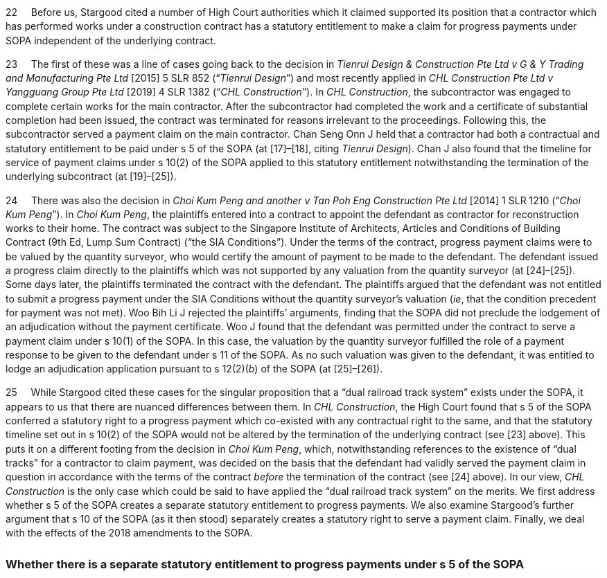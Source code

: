 22     Before us, Stargood cited a number of High Court authorities which it claimed supported its position that a contractor which has performed works under a construction contract has a statutory entitlement to make a claim for progress payments under SOPA independent of the underlying contract.

23     The first of these was a line of cases going back to the decision in _Tienrui Design & Construction Pte Ltd v G & Y Trading and Manufacturing Pte Ltd_ <span class="citation">\[2015\] 5 SLR 852</span> (“_Tienrui Design_”) and most recently applied in _CHL Construction Pte Ltd v Yangguang Group Pte Ltd_ <span class="citation">\[2019\] 4 SLR 1382</span> (“_CHL Construction_”). In _CHL Construction_, the subcontractor was engaged to complete certain works for the main contractor. After the subcontractor had completed the work and a certificate of substantial completion had been issued, the contract was terminated for reasons irrelevant to the proceedings. Following this, the subcontractor served a payment claim on the main contractor. Chan Seng Onn J held that a contractor had both a contractual and statutory entitlement to be paid under s 5 of the SOPA (at \[17\]–\[18\], citing _Tienrui Design_). Chan J also found that the timeline for service of payment claims under s 10(2) of the SOPA applied to this statutory entitlement notwithstanding the termination of the underlying subcontract (at \[19\]–\[25\]).

24     There was also the decision in _Choi Kum Peng and another v Tan Poh Eng Construction Pte Ltd_ <span class="citation">\[2014\] 1 SLR 1210</span> (“_Choi Kum Peng_”). In _Choi Kum Peng_, the plaintiffs entered into a contract to appoint the defendant as contractor for reconstruction works to their home. The contract was subject to the Singapore Institute of Architects, Articles and Conditions of Building Contract (9th Ed, Lump Sum Contract) (“the SIA Conditions”). Under the terms of the contract, progress payment claims were to be valued by the quantity surveyor, who would certify the amount of payment to be made to the defendant. The defendant issued a progress claim directly to the plaintiffs which was not supported by any valuation from the quantity surveyor (at \[24\]–\[25\]). Some days later, the plaintiffs terminated the contract with the defendant. The plaintiffs argued that the defendant was not entitled to submit a progress payment under the SIA Conditions without the quantity surveyor’s valuation (_ie_, that the condition precedent for payment was not met). Woo Bih Li J rejected the plaintiffs’ arguments, finding that the SOPA did not preclude the lodgement of an adjudication without the payment certificate. Woo J found that the defendant was permitted under the contract to serve a payment claim under s 10(1) of the SOPA. In this case, the valuation by the quantity surveyor fulfilled the role of a payment response to be given to the defendant under s 11 of the SOPA. As no such valuation was given to the defendant, it was entitled to lodge an adjudication application pursuant to s 12(2)(_b_) of the SOPA (at \[25\]–\[26\]).

25     While Stargood cited these cases for the singular proposition that a “dual railroad track system” exists under the SOPA, it appears to us that there are nuanced differences between them. In _CHL Construction_, the High Court found that s 5 of the SOPA conferred a statutory right to a progress payment which co-existed with any contractual right to the same, and that the statutory timeline set out in s 10(2) of the SOPA would not be altered by the termination of the underlying contract (see \[23\] above). This puts it on a different footing from the decision in _Choi Kum Peng_, which, notwithstanding references to the existence of “dual tracks” for a contractor to claim payment, was decided on the basis that the defendant had validly served the payment claim in question in accordance with the terms of the contract _before_ the termination of the contract (see \[24\] above). In our view, _CHL Construction_ is the only case which could be said to have applied the “dual railroad track system” on the merits. We first address whether s 5 of the SOPA creates a separate statutory entitlement to progress payments. We also examine Stargood’s further argument that s 10 of the SOPA (as it then stood) separately creates a statutory right to serve a payment claim. Finally, we deal with the effects of the 2018 amendments to the SOPA.

### Whether there is a separate statutory entitlement to progress payments under s 5 of the SOPA
